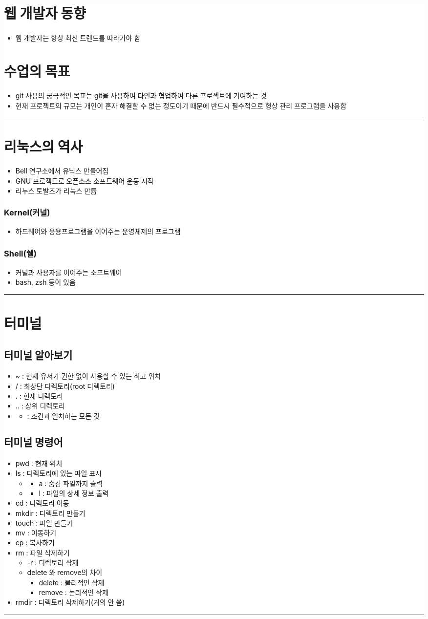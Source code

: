 # 웹 개발자 동향

- 웹 개발자는 항상 최신 트렌드를 따라가야 함

# 수업의 목표

- git 사용의 궁극적인 목표는 git을 사용하여 타인과 협업하여 다른 프로젝트에 기여하는 것
- 현재 프로젝트의 규모는 개인이 혼자 해결할 수 없는 정도이기 때문에 반드시 필수적으로 형상 관리 프로그램을 사용함

---

# 리눅스의 역사

- Bell 연구소에서 유닉스 만들어짐
- GNU 프로젝트로 오픈소스 소프트웨어 운동 시작
- 리누스 토발즈가 리눅스 만듦

### Kernel(커널)

- 하드웨어와 응용프로그램을 이어주는 운영체제의 프로그램

### Shell(쉘)

- 커널과 사용자를 이어주는 소프트웨어
- bash, zsh 등이 있음

---

# 터미널

## 터미널 알아보기

- ~ : 현재 유저가 권한 없이 사용할 수 있는 최고 위치
- / : 최상단 디렉토리(root 디렉토리)
- . : 현재 디렉토리
- .. : 상위 디렉토리
- * : 조건과 일치하는 모든 것

## 터미널 명령어

- pwd : 현재 위치
- ls : 디렉토리에 있는 파일 표시
    - - a : 숨김 파일까지 출력
    - - l : 파일의 상세 정보 출력
- cd : 디렉토리 이동
- mkdir : 디렉토리 만들기
- touch : 파일 만들기
- mv  : 이동하기
- cp : 복사하기
- rm : 파일 삭제하기
    - -r : 디렉토리 삭제
    - delete 와 remove의 차이
        - delete : 물리적인 삭제
        - remove : 논리적인 삭제
- rmdir : 디렉토리 삭제하기(거의 안 씀)

---